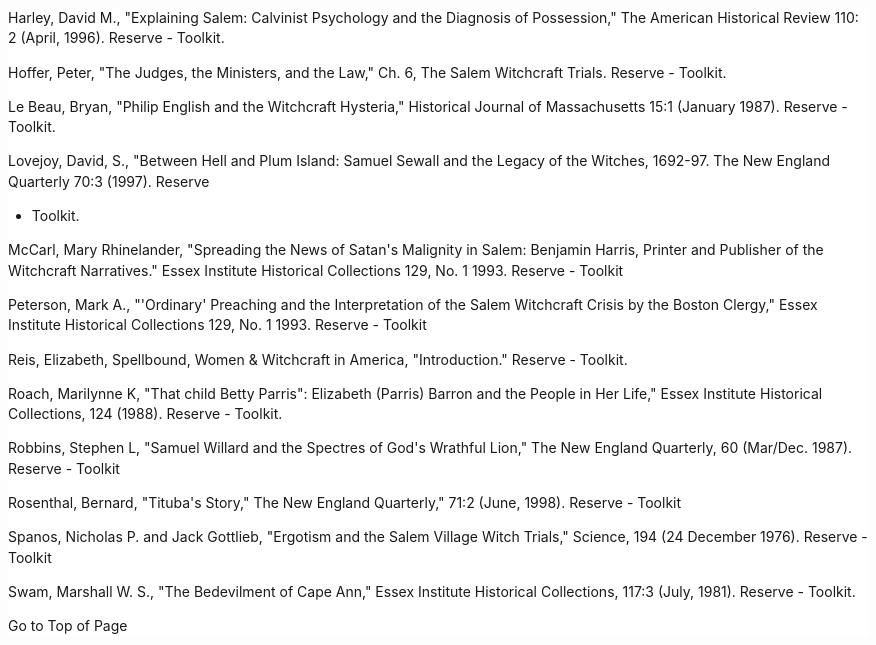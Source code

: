 Harley, David M., "Explaining Salem: Calvinist Psychology and the Diagnosis of
Possession," The American Historical Review 110: 2 (April, 1996). Reserve -
Toolkit.

Hoffer, Peter, "The Judges, the Ministers, and the Law," Ch. 6, The Salem
Witchcraft Trials. Reserve - Toolkit.

Le Beau, Bryan, "Philip English and the Witchcraft Hysteria," Historical
Journal of Massachusetts 15:1 (January 1987). Reserve - Toolkit.

Lovejoy, David, S., "Between Hell and Plum Island: Samuel Sewall and the
Legacy of the Witches, 1692-97. The New England Quarterly 70:3 (1997). Reserve
- Toolkit.

McCarl, Mary Rhinelander, "Spreading the News of Satan's Malignity in Salem:
Benjamin Harris, Printer and Publisher of the Witchcraft Narratives." Essex
Institute Historical Collections 129, No. 1 1993. Reserve - Toolkit

Peterson, Mark A., "'Ordinary' Preaching and the Interpretation of the Salem
Witchcraft Crisis by the Boston Clergy," Essex Institute Historical
Collections 129, No. 1 1993. Reserve - Toolkit

Reis, Elizabeth, Spellbound, Women & Witchcraft in America, "Introduction."
Reserve - Toolkit.

Roach, Marilynne K, "That child Betty Parris": Elizabeth (Parris) Barron and
the People in Her Life," Essex Institute Historical Collections, 124 (1988).
Reserve - Toolkit.

Robbins, Stephen L, "Samuel Willard and the Spectres of God's Wrathful Lion,"
The New England Quarterly, 60 (Mar/Dec. 1987). Reserve - Toolkit

Rosenthal, Bernard, "Tituba's Story," The New England Quarterly," 71:2 (June,
1998). Reserve - Toolkit

Spanos, Nicholas P. and Jack Gottlieb, "Ergotism and the Salem Village Witch
Trials," Science, 194 (24 December 1976). Reserve - Toolkit

Swam, Marshall W. S., "The Bedevilment of Cape Ann," Essex Institute
Historical Collections, 117:3 (July, 1981). Reserve - Toolkit.

Go to Top of Page

